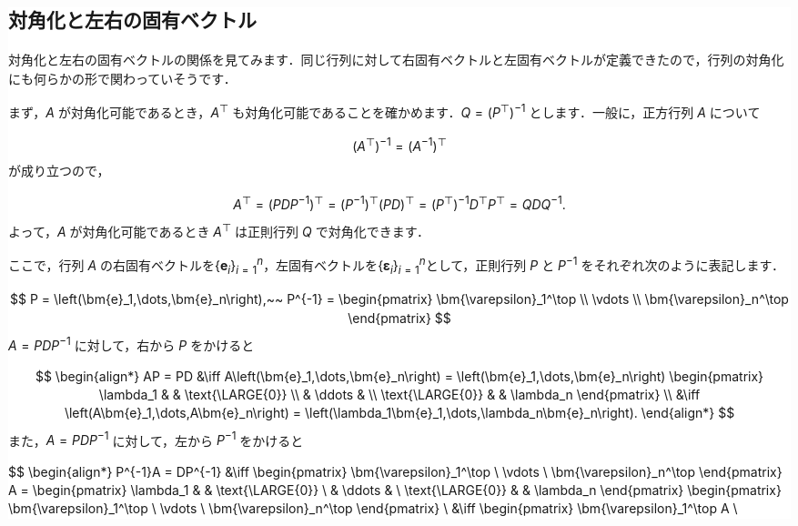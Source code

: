 ## 対角化と左右の固有ベクトル
対角化と左右の固有ベクトルの関係を見てみます．同じ行列に対して右固有ベクトルと左固有ベクトルが定義できたので，行列の対角化にも何らかの形で関わっていそうです．

まず，$A$ が対角化可能であるとき，$A^\top$ も対角化可能であることを確かめます．$Q = (P^\top)^{-1}$ とします．一般に，正方行列 $A$ について

$$
\left(A^\top\right)^{-1} = \left(A^{-1}\right)^\top
$$
が成り立つので，

$$
A^\top = \left(PDP^{-1}\right)^\top = \left(P^{-1}\right)^\top\left(PD\right)^\top =\left(P^\top\right)^{-1}D^\top P^\top = QDQ^{-1}.
$$
よって，$A$ が対角化可能であるとき $A^\top$ は正則行列 $Q$ で対角化できます．

ここで，行列 $A$ の右固有ベクトルを$\{\bm{e}_i\}_{i=1}^n$，左固有ベクトルを$\{\bm{\varepsilon}_i\}_{i=1}^n$として，正則行列 $P$ と $P^{-1}$ をそれぞれ次のように表記します．

$$
P = \left(\bm{e}_1,\dots,\bm{e}_n\right),~~
P^{-1} = 
\begin{pmatrix}
\bm{\varepsilon}_1^\top \\
\vdots \\
\bm{\varepsilon}_n^\top
\end{pmatrix} 
$$
$A = PDP^{-1}$ に対して，右から $P$ をかけると

$$
\begin{align*}
AP = PD &\iff
A\left(\bm{e}_1,\dots,\bm{e}_n\right) = \left(\bm{e}_1,\dots,\bm{e}_n\right)
\begin{pmatrix}
            \lambda_1 &        & \text{\LARGE{0}} \\
                      & \ddots &                  \\
            \text{\LARGE{0}} &  & \lambda_n
\end{pmatrix} \\
&\iff 
\left(A\bm{e}_1,\dots,A\bm{e}_n\right) = \left(\lambda_1\bm{e}_1,\dots,\lambda_n\bm{e}_n\right).
\end{align*}
$$
また，$A = PDP^{-1}$ に対して，左から $P^{-1}$ をかけると

$$
\begin{align*}
P^{-1}A = DP^{-1} &\iff
\begin{pmatrix}
\bm{\varepsilon}_1^\top \\
\vdots \\
\bm{\varepsilon}_n^\top
\end{pmatrix} A =
\begin{pmatrix}
            \lambda_1 &        & \text{\LARGE{0}} \\
                      & \ddots &                  \\
            \text{\LARGE{0}} &  & \lambda_n
\end{pmatrix} 
\begin{pmatrix}
\bm{\varepsilon}_1^\top \\
\vdots \\
\bm{\varepsilon}_n^\top
\end{pmatrix} \\
&\iff 
\begin{pmatrix}
\bm{\varepsilon}_1^\top A \\